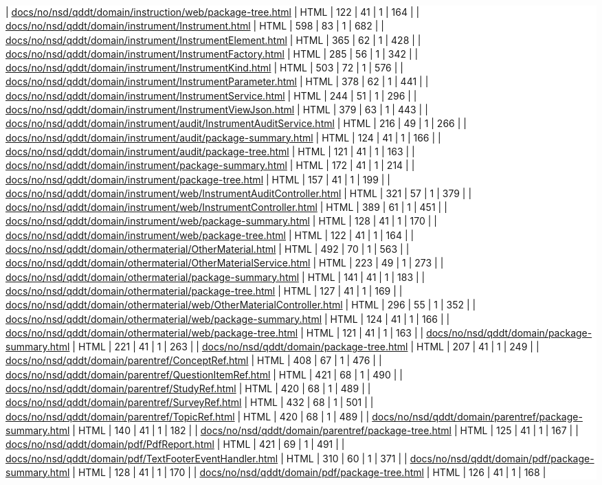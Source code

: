 | [docs/no/nsd/qddt/domain/instruction/web/package-tree.html](/docs/no/nsd/qddt/domain/instruction/web/package-tree.html) | HTML | 122 | 41 | 1 | 164 |
| [docs/no/nsd/qddt/domain/instrument/Instrument.html](/docs/no/nsd/qddt/domain/instrument/Instrument.html) | HTML | 598 | 83 | 1 | 682 |
| [docs/no/nsd/qddt/domain/instrument/InstrumentElement.html](/docs/no/nsd/qddt/domain/instrument/InstrumentElement.html) | HTML | 365 | 62 | 1 | 428 |
| [docs/no/nsd/qddt/domain/instrument/InstrumentFactory.html](/docs/no/nsd/qddt/domain/instrument/InstrumentFactory.html) | HTML | 285 | 56 | 1 | 342 |
| [docs/no/nsd/qddt/domain/instrument/InstrumentKind.html](/docs/no/nsd/qddt/domain/instrument/InstrumentKind.html) | HTML | 503 | 72 | 1 | 576 |
| [docs/no/nsd/qddt/domain/instrument/InstrumentParameter.html](/docs/no/nsd/qddt/domain/instrument/InstrumentParameter.html) | HTML | 378 | 62 | 1 | 441 |
| [docs/no/nsd/qddt/domain/instrument/InstrumentService.html](/docs/no/nsd/qddt/domain/instrument/InstrumentService.html) | HTML | 244 | 51 | 1 | 296 |
| [docs/no/nsd/qddt/domain/instrument/InstrumentViewJson.html](/docs/no/nsd/qddt/domain/instrument/InstrumentViewJson.html) | HTML | 379 | 63 | 1 | 443 |
| [docs/no/nsd/qddt/domain/instrument/audit/InstrumentAuditService.html](/docs/no/nsd/qddt/domain/instrument/audit/InstrumentAuditService.html) | HTML | 216 | 49 | 1 | 266 |
| [docs/no/nsd/qddt/domain/instrument/audit/package-summary.html](/docs/no/nsd/qddt/domain/instrument/audit/package-summary.html) | HTML | 124 | 41 | 1 | 166 |
| [docs/no/nsd/qddt/domain/instrument/audit/package-tree.html](/docs/no/nsd/qddt/domain/instrument/audit/package-tree.html) | HTML | 121 | 41 | 1 | 163 |
| [docs/no/nsd/qddt/domain/instrument/package-summary.html](/docs/no/nsd/qddt/domain/instrument/package-summary.html) | HTML | 172 | 41 | 1 | 214 |
| [docs/no/nsd/qddt/domain/instrument/package-tree.html](/docs/no/nsd/qddt/domain/instrument/package-tree.html) | HTML | 157 | 41 | 1 | 199 |
| [docs/no/nsd/qddt/domain/instrument/web/InstrumentAuditController.html](/docs/no/nsd/qddt/domain/instrument/web/InstrumentAuditController.html) | HTML | 321 | 57 | 1 | 379 |
| [docs/no/nsd/qddt/domain/instrument/web/InstrumentController.html](/docs/no/nsd/qddt/domain/instrument/web/InstrumentController.html) | HTML | 389 | 61 | 1 | 451 |
| [docs/no/nsd/qddt/domain/instrument/web/package-summary.html](/docs/no/nsd/qddt/domain/instrument/web/package-summary.html) | HTML | 128 | 41 | 1 | 170 |
| [docs/no/nsd/qddt/domain/instrument/web/package-tree.html](/docs/no/nsd/qddt/domain/instrument/web/package-tree.html) | HTML | 122 | 41 | 1 | 164 |
| [docs/no/nsd/qddt/domain/othermaterial/OtherMaterial.html](/docs/no/nsd/qddt/domain/othermaterial/OtherMaterial.html) | HTML | 492 | 70 | 1 | 563 |
| [docs/no/nsd/qddt/domain/othermaterial/OtherMaterialService.html](/docs/no/nsd/qddt/domain/othermaterial/OtherMaterialService.html) | HTML | 223 | 49 | 1 | 273 |
| [docs/no/nsd/qddt/domain/othermaterial/package-summary.html](/docs/no/nsd/qddt/domain/othermaterial/package-summary.html) | HTML | 141 | 41 | 1 | 183 |
| [docs/no/nsd/qddt/domain/othermaterial/package-tree.html](/docs/no/nsd/qddt/domain/othermaterial/package-tree.html) | HTML | 127 | 41 | 1 | 169 |
| [docs/no/nsd/qddt/domain/othermaterial/web/OtherMaterialController.html](/docs/no/nsd/qddt/domain/othermaterial/web/OtherMaterialController.html) | HTML | 296 | 55 | 1 | 352 |
| [docs/no/nsd/qddt/domain/othermaterial/web/package-summary.html](/docs/no/nsd/qddt/domain/othermaterial/web/package-summary.html) | HTML | 124 | 41 | 1 | 166 |
| [docs/no/nsd/qddt/domain/othermaterial/web/package-tree.html](/docs/no/nsd/qddt/domain/othermaterial/web/package-tree.html) | HTML | 121 | 41 | 1 | 163 |
| [docs/no/nsd/qddt/domain/package-summary.html](/docs/no/nsd/qddt/domain/package-summary.html) | HTML | 221 | 41 | 1 | 263 |
| [docs/no/nsd/qddt/domain/package-tree.html](/docs/no/nsd/qddt/domain/package-tree.html) | HTML | 207 | 41 | 1 | 249 |
| [docs/no/nsd/qddt/domain/parentref/ConceptRef.html](/docs/no/nsd/qddt/domain/parentref/ConceptRef.html) | HTML | 408 | 67 | 1 | 476 |
| [docs/no/nsd/qddt/domain/parentref/QuestionItemRef.html](/docs/no/nsd/qddt/domain/parentref/QuestionItemRef.html) | HTML | 421 | 68 | 1 | 490 |
| [docs/no/nsd/qddt/domain/parentref/StudyRef.html](/docs/no/nsd/qddt/domain/parentref/StudyRef.html) | HTML | 420 | 68 | 1 | 489 |
| [docs/no/nsd/qddt/domain/parentref/SurveyRef.html](/docs/no/nsd/qddt/domain/parentref/SurveyRef.html) | HTML | 432 | 68 | 1 | 501 |
| [docs/no/nsd/qddt/domain/parentref/TopicRef.html](/docs/no/nsd/qddt/domain/parentref/TopicRef.html) | HTML | 420 | 68 | 1 | 489 |
| [docs/no/nsd/qddt/domain/parentref/package-summary.html](/docs/no/nsd/qddt/domain/parentref/package-summary.html) | HTML | 140 | 41 | 1 | 182 |
| [docs/no/nsd/qddt/domain/parentref/package-tree.html](/docs/no/nsd/qddt/domain/parentref/package-tree.html) | HTML | 125 | 41 | 1 | 167 |
| [docs/no/nsd/qddt/domain/pdf/PdfReport.html](/docs/no/nsd/qddt/domain/pdf/PdfReport.html) | HTML | 421 | 69 | 1 | 491 |
| [docs/no/nsd/qddt/domain/pdf/TextFooterEventHandler.html](/docs/no/nsd/qddt/domain/pdf/TextFooterEventHandler.html) | HTML | 310 | 60 | 1 | 371 |
| [docs/no/nsd/qddt/domain/pdf/package-summary.html](/docs/no/nsd/qddt/domain/pdf/package-summary.html) | HTML | 128 | 41 | 1 | 170 |
| [docs/no/nsd/qddt/domain/pdf/package-tree.html](/docs/no/nsd/qddt/domain/pdf/package-tree.html) | HTML | 126 | 41 | 1 | 168 |